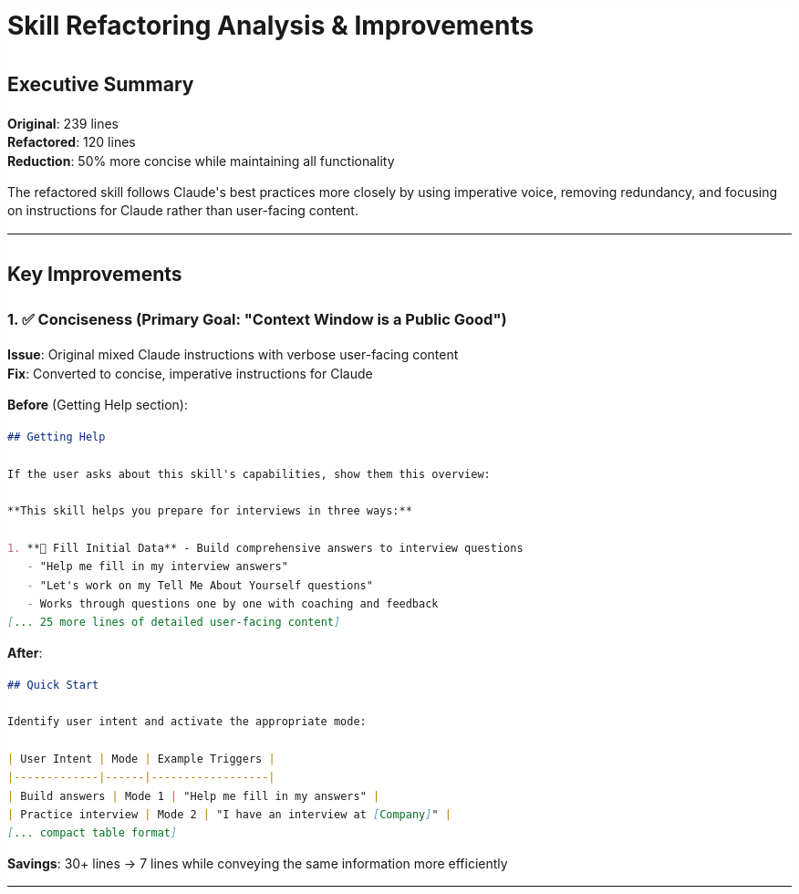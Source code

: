# Skill Refactoring Analysis & Improvements

## Executive Summary

**Original**: 239 lines  
**Refactored**: 120 lines  
**Reduction**: 50% more concise while maintaining all functionality

The refactored skill follows Claude's best practices more closely by using imperative voice, removing redundancy, and focusing on instructions for Claude rather than user-facing content.

---

## Key Improvements

### 1. ✅ Conciseness (Primary Goal: "Context Window is a Public Good")

**Issue**: Original mixed Claude instructions with verbose user-facing content  
**Fix**: Converted to concise, imperative instructions for Claude

**Before** (Getting Help section):
```markdown
## Getting Help

If the user asks about this skill's capabilities, show them this overview:

**This skill helps you prepare for interviews in three ways:**

1. **📝 Fill Initial Data** - Build comprehensive answers to interview questions
   - "Help me fill in my interview answers"
   - "Let's work on my Tell Me About Yourself questions"
   - Works through questions one by one with coaching and feedback
[... 25 more lines of detailed user-facing content]
```

**After**:
```markdown
## Quick Start

Identify user intent and activate the appropriate mode:

| User Intent | Mode | Example Triggers |
|-------------|------|------------------|
| Build answers | Mode 1 | "Help me fill in my answers" |
| Practice interview | Mode 2 | "I have an interview at [Company]" |
[... compact table format]
```

**Savings**: 30+ lines → 7 lines while conveying the same information more efficiently

---
